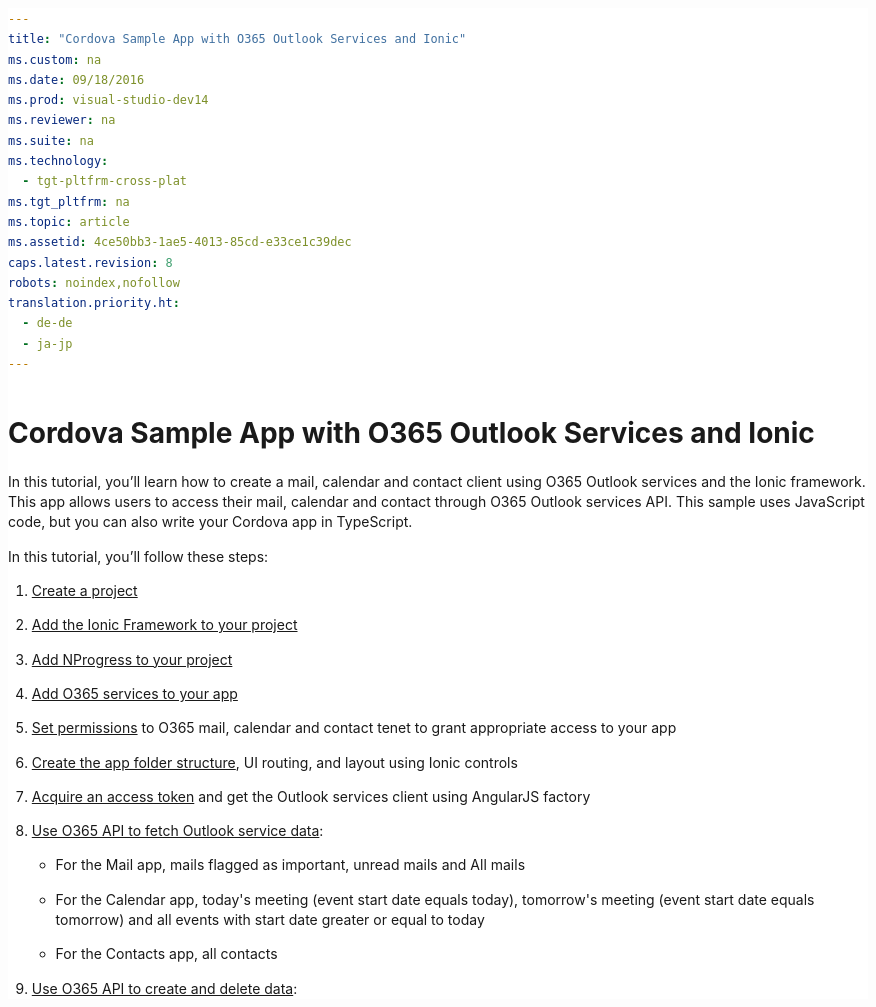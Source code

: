 ```yaml
---
title: "Cordova Sample App with O365 Outlook Services and Ionic"
ms.custom: na
ms.date: 09/18/2016
ms.prod: visual-studio-dev14
ms.reviewer: na
ms.suite: na
ms.technology: 
  - tgt-pltfrm-cross-plat
ms.tgt_pltfrm: na
ms.topic: article
ms.assetid: 4ce50bb3-1ae5-4013-85cd-e33ce1c39dec
caps.latest.revision: 8
robots: noindex,nofollow
translation.priority.ht: 
  - de-de
  - ja-jp
---
```

# Cordova Sample App with O365 Outlook Services and Ionic
In this tutorial, you’ll learn how to create a mail, calendar and contact client using O365 Outlook services and the Ionic framework. This app allows users to access their mail, calendar and contact through O365 Outlook services API. This sample uses JavaScript code, but you can also write your Cordova app in TypeScript.  
  
 In this tutorial, you’ll follow these steps:  
  
1.  [Create a project](#Create)  
  
2.  [Add the Ionic Framework to your project](#Ionic)  
  
3.  [Add NProgress to your project](#NProgress)  
  
4.  [Add O365 services to your app](#O365)  
  
5.  [Set permissions](#Permissions) to O365 mail, calendar and contact tenet to grant appropriate access to your app  
  
6.  [Create the app folder structure](#FolderStructure), UI routing, and layout using Ionic controls  
  
7.  [Acquire an access token](#AccessToken) and get the Outlook services client using AngularJS factory  
  
8.  [Use O365 API to fetch Outlook service data](#OutlookServices):  
  
    -   For the Mail app, mails flagged as important, unread mails and All mails  
  
    -   For the Calendar app, today's meeting (event start date equals today), tomorrow's meeting (event start date equals tomorrow) and all events with start date greater or equal to today  
  
    -   For the Contacts app, all contacts  
  
9. [Use O365 API to create and delete data](#Delete):  
  